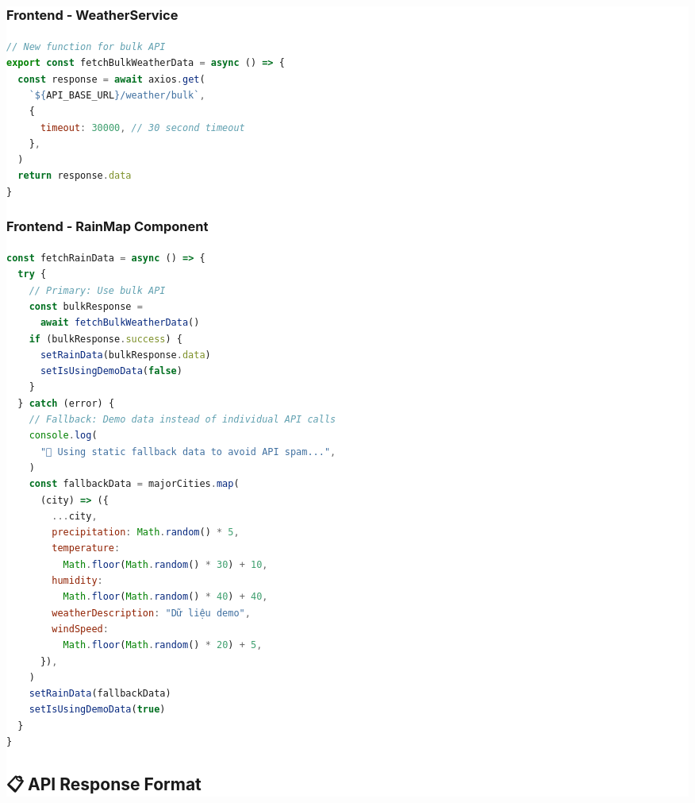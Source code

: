 ### Frontend - WeatherService

```javascript
// New function for bulk API
export const fetchBulkWeatherData = async () => {
  const response = await axios.get(
    `${API_BASE_URL}/weather/bulk`,
    {
      timeout: 30000, // 30 second timeout
    },
  )
  return response.data
}
```

### Frontend - RainMap Component

```javascript
const fetchRainData = async () => {
  try {
    // Primary: Use bulk API
    const bulkResponse =
      await fetchBulkWeatherData()
    if (bulkResponse.success) {
      setRainData(bulkResponse.data)
      setIsUsingDemoData(false)
    }
  } catch (error) {
    // Fallback: Demo data instead of individual API calls
    console.log(
      "🔄 Using static fallback data to avoid API spam...",
    )
    const fallbackData = majorCities.map(
      (city) => ({
        ...city,
        precipitation: Math.random() * 5,
        temperature:
          Math.floor(Math.random() * 30) + 10,
        humidity:
          Math.floor(Math.random() * 40) + 40,
        weatherDescription: "Dữ liệu demo",
        windSpeed:
          Math.floor(Math.random() * 20) + 5,
      }),
    )
    setRainData(fallbackData)
    setIsUsingDemoData(true)
  }
}
```

## 📋 API Response Format
